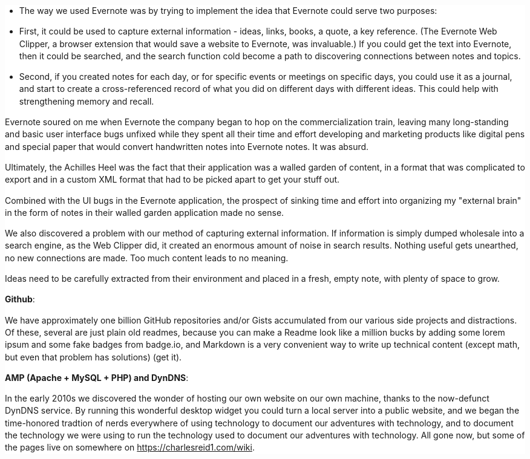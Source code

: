 * The way we used Evernote was by trying to implement the idea that Evernote could serve two purposes:

* First, it could be used to capture external information - ideas, links, books, a quote, a key reference.
  (The Evernote Web Clipper, a browser extension that would save a website to Evernote, was invaluable.)
  If you could get the text into Evernote, then it could be searched, and the search function
  cold become a path to discovering connections between notes and topics.
* Second, if you created notes for each day, or for specific events or meetings on specific days,
  you could use it as a journal, and start to create a cross-referenced record of what you did
  on different days with different ideas. This could help with strengthening memory and recall.

Evernote soured on me when Evernote the company began to hop on the commercialization train, leaving many
long-standing and basic user interface bugs unfixed while they spent all their time and effort developing
and marketing products like digital pens and special paper that would convert handwritten notes into Evernote
notes. It was absurd.

Ultimately, the Achilles Heel was the fact that their application was a walled garden of content, in a format
that was complicated to export and in a custom XML format that had to be picked apart to get your stuff out.

Combined with the UI bugs in the Evernote application, the prospect of sinking time and effort into organizing
my "external brain" in the form of notes in their walled garden application made no sense.

We also discovered a problem with our method of capturing external information. If information is
simply dumped wholesale into a search engine, as the Web Clipper did, it created an enormous amount of
noise in search results. Nothing useful gets unearthed, no new connections are made.
Too much content leads to no meaning.

Ideas need to be carefully extracted from their environment and placed in a fresh, empty note, with plenty of space to grow.

**Github**:

We have approximately one billion GitHub repositories and/or Gists accumulated from
our various side projects and distractions. Of these, several are just plain old readmes, because you can
make a Readme look like a million bucks by adding some lorem ipsum and some fake badges from badge.io,
and Markdown is a very convenient way to write up technical content (except math, but even that problem has solutions)
(get it).

**AMP (Apache + MySQL + PHP) and DynDNS**:

In the early 2010s we discovered the wonder of hosting our own website
on our own machine, thanks to the now-defunct DynDNS service. By running this wonderful desktop widget 
you could turn a local server into a public website, and we began the time-honored tradtion of nerds everywhere
of using technology to document our adventures with technology, and to document the technology we were using to
run the technology used to document our adventures with technology. All gone now, but some of the pages live on
somewhere on <https://charlesreid1.com/wiki>.

